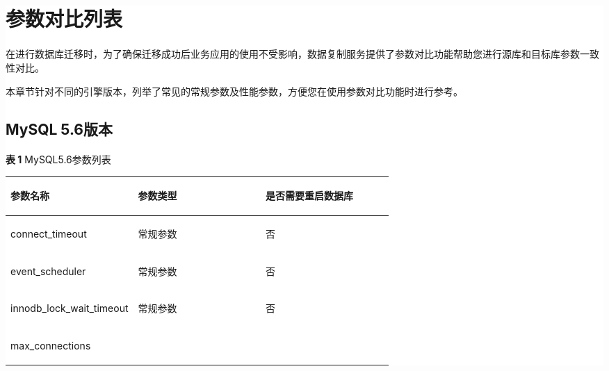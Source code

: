 # 参数对比列表<a name="drs_08_0001"></a>

在进行数据库迁移时，为了确保迁移成功后业务应用的使用不受影响，数据复制服务提供了参数对比功能帮助您进行源库和目标库参数一致性对比。

本章节针对不同的引擎版本，列举了常见的常规参数及性能参数，方便您在使用参数对比功能时进行参考。

## MySQL 5.6版本<a name="section84338054014"></a>

**表 1**  MySQL5.6参数列表

<a name="table117481636102314"></a>
<table><thead align="left"><tr id="row1474883622318"><th class="cellrowborder" valign="top" width="33.33333333333333%" id="mcps1.2.4.1.1"><p id="p67484369233"><a name="p67484369233"></a><a name="p67484369233"></a><strong id="b192122842613"><a name="b192122842613"></a><a name="b192122842613"></a>参数名称</strong></p>
</th>
<th class="cellrowborder" valign="top" width="33.33333333333333%" id="mcps1.2.4.1.2"><p id="p1174911366233"><a name="p1174911366233"></a><a name="p1174911366233"></a><strong id="b2941528192610"><a name="b2941528192610"></a><a name="b2941528192610"></a>参数类型</strong></p>
</th>
<th class="cellrowborder" valign="top" width="33.33333333333333%" id="mcps1.2.4.1.3"><p id="p674923615237"><a name="p674923615237"></a><a name="p674923615237"></a><strong id="b1196528132619"><a name="b1196528132619"></a><a name="b1196528132619"></a>是否需要重启数据库</strong></p>
</th>
</tr>
</thead>
<tbody><tr id="row1967520584285"><td class="cellrowborder" valign="top" width="33.33333333333333%" headers="mcps1.2.4.1.1 "><p id="p1068001216297"><a name="p1068001216297"></a><a name="p1068001216297"></a>connect_timeout</p>
</td>
<td class="cellrowborder" valign="top" width="33.33333333333333%" headers="mcps1.2.4.1.2 "><p id="p66832056102911"><a name="p66832056102911"></a><a name="p66832056102911"></a>常规参数</p>
</td>
<td class="cellrowborder" valign="top" width="33.33333333333333%" headers="mcps1.2.4.1.3 "><p id="p1867695815283"><a name="p1867695815283"></a><a name="p1867695815283"></a>否</p>
</td>
</tr>
<tr id="row1776895618283"><td class="cellrowborder" valign="top" width="33.33333333333333%" headers="mcps1.2.4.1.1 "><p id="p12680111212914"><a name="p12680111212914"></a><a name="p12680111212914"></a>event_scheduler</p>
</td>
<td class="cellrowborder" valign="top" width="33.33333333333333%" headers="mcps1.2.4.1.2 "><p id="p18351057142919"><a name="p18351057142919"></a><a name="p18351057142919"></a>常规参数</p>
</td>
<td class="cellrowborder" valign="top" width="33.33333333333333%" headers="mcps1.2.4.1.3 "><p id="p6769195662813"><a name="p6769195662813"></a><a name="p6769195662813"></a>否</p>
</td>
</tr>
<tr id="row8507125472816"><td class="cellrowborder" valign="top" width="33.33333333333333%" headers="mcps1.2.4.1.1 "><p id="p750810546288"><a name="p750810546288"></a><a name="p750810546288"></a>innodb_lock_wait_timeout</p>
</td>
<td class="cellrowborder" valign="top" width="33.33333333333333%" headers="mcps1.2.4.1.2 "><p id="p096416587295"><a name="p096416587295"></a><a name="p096416587295"></a>常规参数</p>
</td>
<td class="cellrowborder" valign="top" width="33.33333333333333%" headers="mcps1.2.4.1.3 "><p id="p17508854122815"><a name="p17508854122815"></a><a name="p17508854122815"></a>否</p>
</td>
</tr>
<tr id="row598875120286"><td class="cellrowborder" valign="top" width="33.33333333333333%" headers="mcps1.2.4.1.1 "><p id="p1698825115284"><a name="p1698825115284"></a><a name="p1698825115284"></a>max_connections</p>
</td>